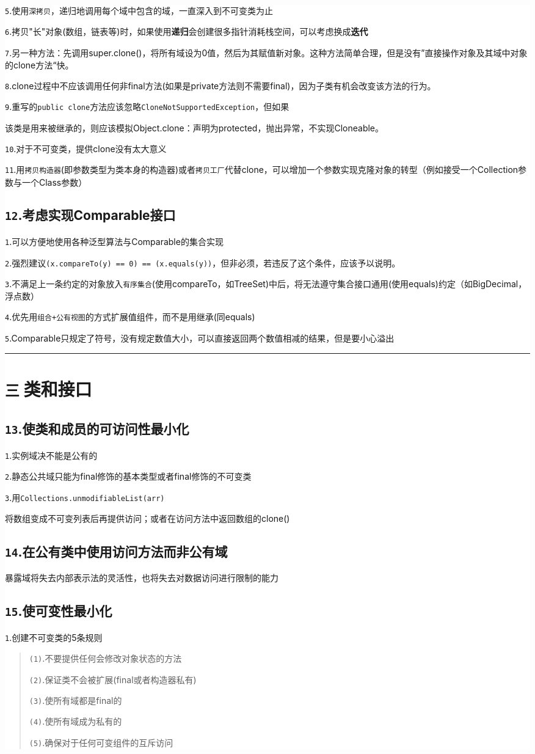  `5`.使用`深拷贝`，递归地调用每个域中包含的域，一直深入到不可变类为止

 `6`.拷贝"长"对象(数组，链表等)时，如果使用**递归**会创建很多指针消耗栈空间，可以考虑换成**迭代**

 `7`.另一种方法：先调用super.clone()，将所有域设为0值，然后为其赋值新对象。这种方法简单合理，但是没有”直接操作对象及其域中对象的clone方法“快。

 `8`.clone过程中不应该调用任何非final方法(如果是private方法则不需要final)，因为子类有机会改变该方法的行为。

 `9`.重写的`public clone`方法应该忽略`CloneNotSupportedException`，但如果

该类是用来被继承的，则应该模拟Object.clone：声明为protected，抛出异常，不实现Cloneable。

`10`.对于不可变类，提供clone没有太大意义

`11`.用`拷贝构造器`(即参数类型为类本身的构造器)或者`拷贝工厂`代替clone，可以增加一个参数实现克隆对象的转型（例如接受一个Collection参数与一个Class参数）

## `12`.考虑实现Comparable接口

`1`.可以方便地使用各种泛型算法与Comparable的集合实现

`2`.强烈建议`(x.compareTo(y) == 0) == (x.equals(y))`，但非必须，若违反了这个条件，应该予以说明。

`3`.不满足上一条约定的对象放入`有序集合`(使用compareTo，如TreeSet)中后，将无法遵守集合接口通用(使用equals)约定（如BigDecimal，浮点数）

`4`.优先用`组合+公有视图`的方式扩展值组件，而不是用继承(同equals)

`5`.Comparable只规定了符号，没有规定数值大小，可以直接返回两个数值相减的结果，但是要小心溢出

---

# `三` 类和接口

## `13`.使类和成员的可访问性最小化

`1`.实例域决不能是公有的

`2`.静态公共域只能为final修饰的基本类型或者final修饰的不可变类

`3`.用`Collections.unmodifiableList(arr)`

将数组变成不可变列表后再提供访问；或者在访问方法中返回数组的clone()

## `14`.在公有类中使用访问方法而非公有域

暴露域将失去内部表示法的灵活性，也将失去对数据访问进行限制的能力

## `15`.使可变性最小化

`1`.创建不可变类的5条规则

>`(1)`.不要提供任何会修改对象状态的方法
>
>`(2)`.保证类不会被扩展(final或者构造器私有)
>
>`(3)`.使所有域都是final的
>
>`(4)`.使所有域成为私有的
>
>`(5)`.确保对于任何可变组件的互斥访问
